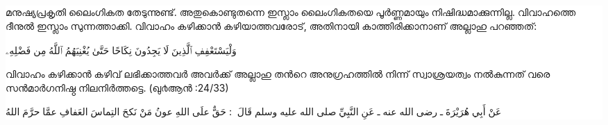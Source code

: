 മനുഷ്യപ്രകൃതി ലൈംഗികത തേടുന്നുണ്ട്. അതുകൊണ്ടുതന്നെ ഇസ്ലാം ലൈംഗികതയെ പൂർണ്ണമായും നിഷിദ്ധമാക്കുന്നില്ല. വിവാഹത്തെ ദീനുൽ ഇസ്ലാം സുന്നത്താക്കി. വിവാഹം കഴിക്കാൻ കഴിയാത്തവരോട്, അതിനായി കാത്തിരിക്കാനാണ് അല്ലാഹു പറഞ്ഞത്:

وَلْيَسْتَعْفِفِ ٱلَّذِينَ لَا يَجِدُونَ نِكَاحًا حَتَّىٰ يُغْنِيَهُمُ ٱللَّهُ مِن فَضْلِهِۦ

വിവാഹം കഴിക്കാന്‍ കഴിവ് ലഭിക്കാത്തവര്‍ അവര്‍ക്ക് അല്ലാഹു തന്‍റെ അനുഗ്രഹത്തില്‍ നിന്ന് സ്വാശ്രയത്വം നല്‍കുന്നത് വരെ സന്‍മാര്‍ഗനിഷ്ഠ നിലനിര്‍ത്തട്ടെ. (ഖു൪ആന്‍ :24/33)

عَنْ أَبِي هُرَيْرَةَ ـ رضى الله عنه ـ عَنِ النَّبِيِّ صلى الله عليه وسلم قَالَ ‏ :‏ حَقٌّ علَى اللهِ عونُ مَنْ نَكحَ التِماسَ العَفافِ عمَّا حرَّمَ اللهُ

